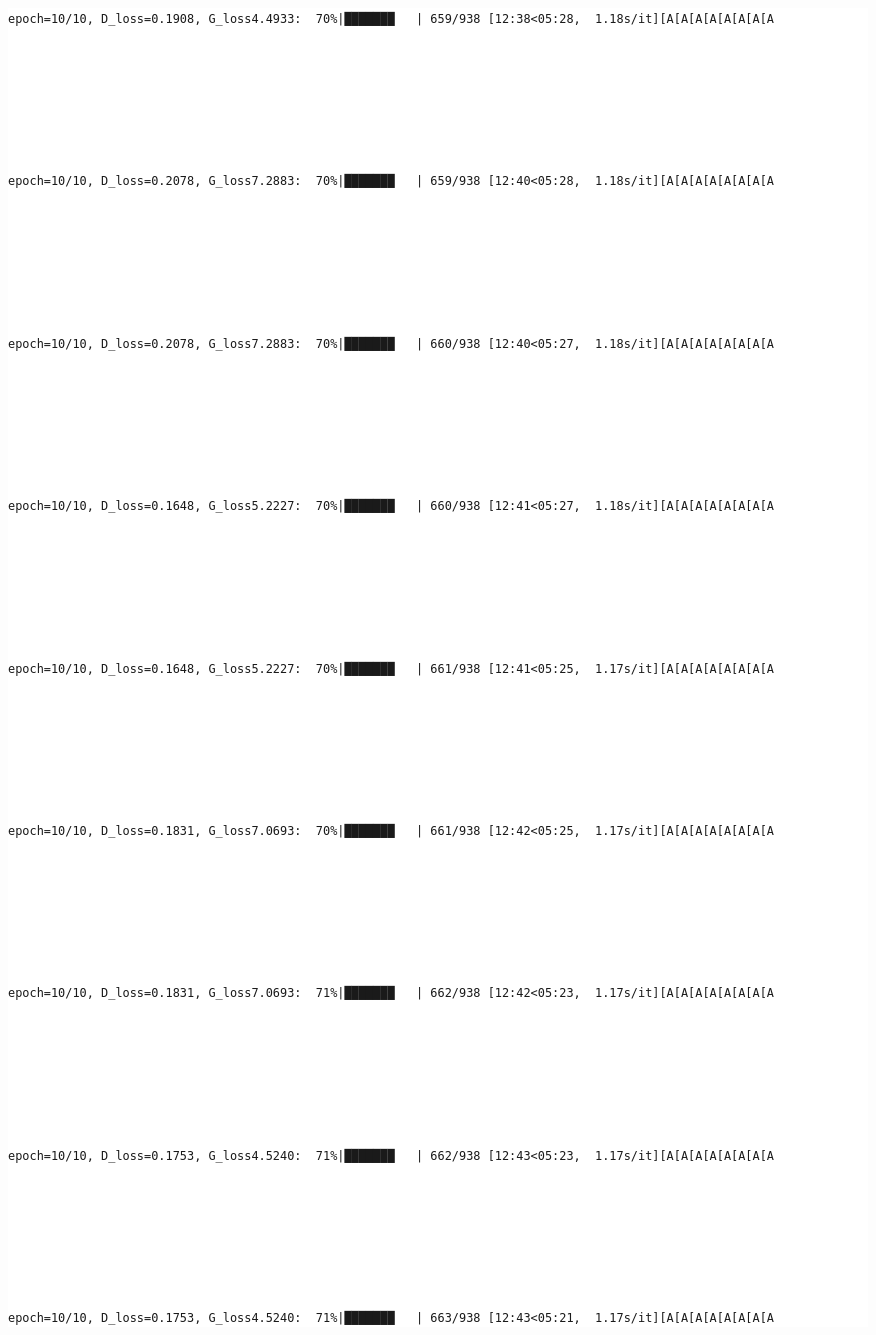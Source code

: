     
    
    
    
    
    
    epoch=10/10, D_loss=0.1908, G_loss4.4933:  70%|███████   | 659/938 [12:38<05:28,  1.18s/it][A[A[A[A[A[A[A[A
    
    
    
    
    
    
    
    epoch=10/10, D_loss=0.2078, G_loss7.2883:  70%|███████   | 659/938 [12:40<05:28,  1.18s/it][A[A[A[A[A[A[A[A
    
    
    
    
    
    
    
    epoch=10/10, D_loss=0.2078, G_loss7.2883:  70%|███████   | 660/938 [12:40<05:27,  1.18s/it][A[A[A[A[A[A[A[A
    
    
    
    
    
    
    
    epoch=10/10, D_loss=0.1648, G_loss5.2227:  70%|███████   | 660/938 [12:41<05:27,  1.18s/it][A[A[A[A[A[A[A[A
    
    
    
    
    
    
    
    epoch=10/10, D_loss=0.1648, G_loss5.2227:  70%|███████   | 661/938 [12:41<05:25,  1.17s/it][A[A[A[A[A[A[A[A
    
    
    
    
    
    
    
    epoch=10/10, D_loss=0.1831, G_loss7.0693:  70%|███████   | 661/938 [12:42<05:25,  1.17s/it][A[A[A[A[A[A[A[A
    
    
    
    
    
    
    
    epoch=10/10, D_loss=0.1831, G_loss7.0693:  71%|███████   | 662/938 [12:42<05:23,  1.17s/it][A[A[A[A[A[A[A[A
    
    
    
    
    
    
    
    epoch=10/10, D_loss=0.1753, G_loss4.5240:  71%|███████   | 662/938 [12:43<05:23,  1.17s/it][A[A[A[A[A[A[A[A
    
    
    
    
    
    
    
    epoch=10/10, D_loss=0.1753, G_loss4.5240:  71%|███████   | 663/938 [12:43<05:21,  1.17s/it][A[A[A[A[A[A[A[A
    